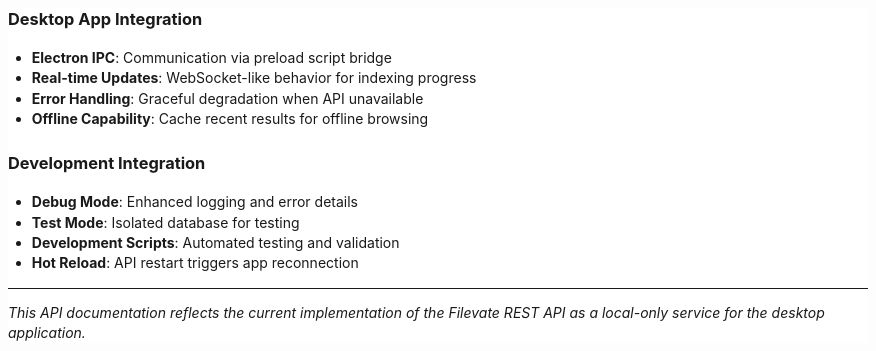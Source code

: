 ### **Desktop App Integration**
- **Electron IPC**: Communication via preload script bridge
- **Real-time Updates**: WebSocket-like behavior for indexing progress
- **Error Handling**: Graceful degradation when API unavailable
- **Offline Capability**: Cache recent results for offline browsing

### **Development Integration**
- **Debug Mode**: Enhanced logging and error details
- **Test Mode**: Isolated database for testing
- **Development Scripts**: Automated testing and validation
- **Hot Reload**: API restart triggers app reconnection

---

*This API documentation reflects the current implementation of the Filevate REST API as a local-only service for the desktop application.*